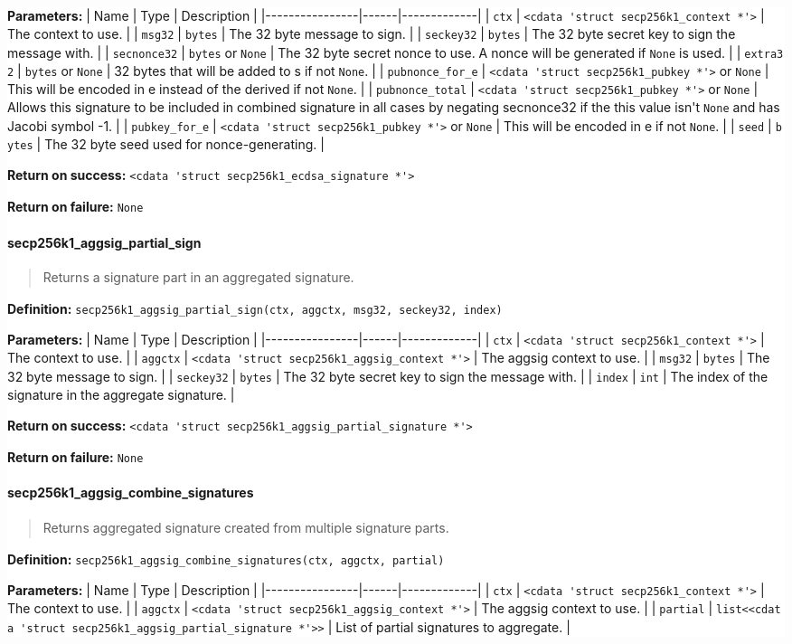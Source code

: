 **Parameters:**
| Name           | Type | Description |
|----------------|------|-------------|
| `ctx` | `<cdata 'struct secp256k1_context *'>` | The context to use. |
| `msg32` | `bytes` | The 32 byte message to sign. |
| `seckey32` | `bytes` | The 32 byte secret key to sign the message with. |
| `secnonce32` | `bytes` or `None` | The 32 byte secret nonce to use. A nonce will be generated if `None` is used. |
| `extra32` | `bytes` or `None` | 32 bytes that will be added to s if not `None`. |
| `pubnonce_for_e` | `<cdata 'struct secp256k1_pubkey *'>` or `None` | This will be encoded in e instead of the derived if not `None`. |
| `pubnonce_total` | `<cdata 'struct secp256k1_pubkey *'>` or `None` | Allows this signature to be included in combined signature in all cases by negating secnonce32 if the this value isn't `None` and has Jacobi symbol -1. |
| `pubkey_for_e` | `<cdata 'struct secp256k1_pubkey *'>` or `None` | This will be encoded in e if not `None`. |
| `seed` | `bytes` | The 32 byte seed used for nonce-generating. |

**Return on success:** `<cdata 'struct secp256k1_ecdsa_signature *'>`

**Return on failure:** `None`

#### secp256k1_aggsig_partial_sign

> Returns a signature part in an aggregated signature.

**Definition:** `secp256k1_aggsig_partial_sign(ctx, aggctx, msg32, seckey32, index)`

**Parameters:**
| Name           | Type | Description |
|----------------|------|-------------|
| `ctx` | `<cdata 'struct secp256k1_context *'>` | The context to use. |
| `aggctx` | `<cdata 'struct secp256k1_aggsig_context *'>` | The aggsig context to use. |
| `msg32` | `bytes` | The 32 byte message to sign. |
| `seckey32` | `bytes` | The 32 byte secret key to sign the message with. |
| `index` | `int` | The index of the signature in the aggregate signature. |

**Return on success:** `<cdata 'struct secp256k1_aggsig_partial_signature *'>`

**Return on failure:** `None`

#### secp256k1_aggsig_combine_signatures

> Returns aggregated signature created from multiple signature parts.

**Definition:** `secp256k1_aggsig_combine_signatures(ctx, aggctx, partial)`

**Parameters:**
| Name           | Type | Description |
|----------------|------|-------------|
| `ctx` | `<cdata 'struct secp256k1_context *'>` | The context to use. |
| `aggctx` | `<cdata 'struct secp256k1_aggsig_context *'>` | The aggsig context to use. |
| `partial` | `list<<cdata 'struct secp256k1_aggsig_partial_signature *'>>` | List of partial signatures to aggregate. |
